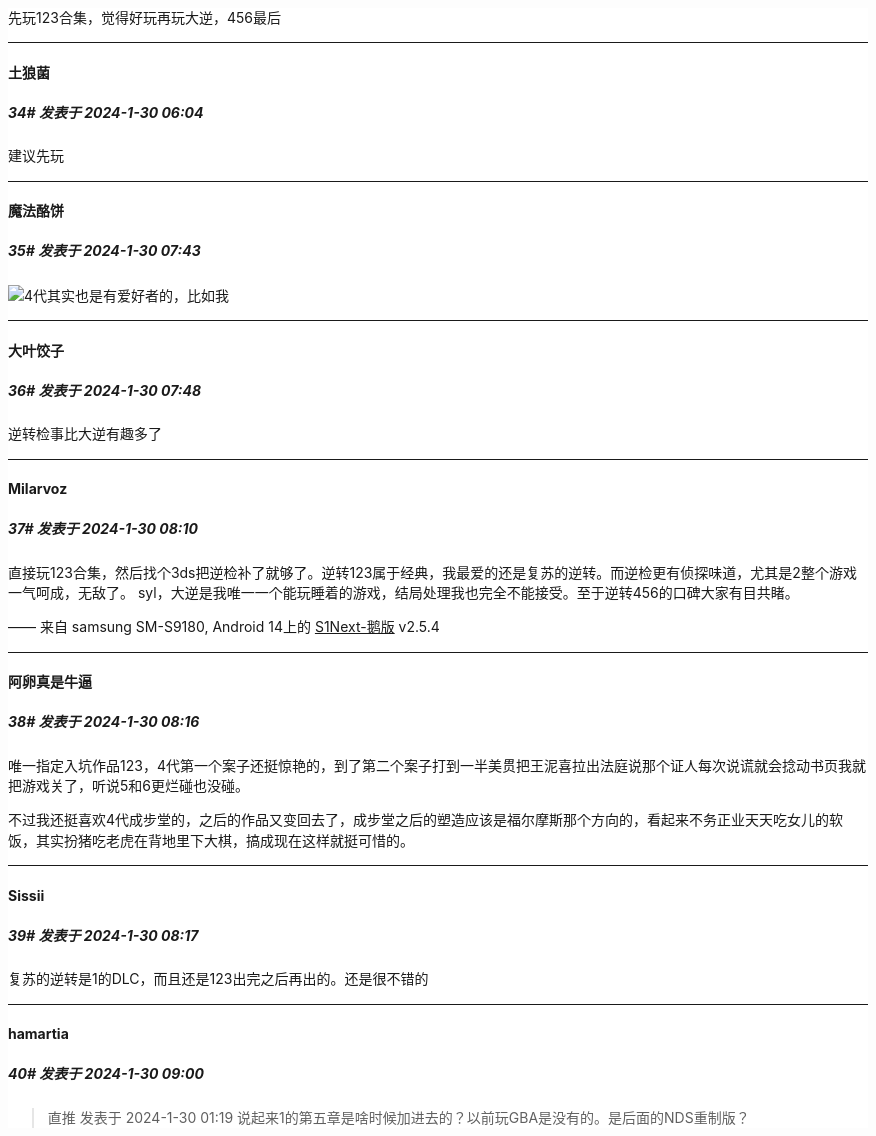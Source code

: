 先玩123合集，觉得好玩再玩大逆，456最后

*****

####  土狼菌  
##### 34#       发表于 2024-1-30 06:04

建议先玩

*****

####  魔法酪饼  
##### 35#       发表于 2024-1-30 07:43

<img src="https://static.saraba1st.com/image/smiley/face2017/067.png" referrerpolicy="no-referrer">4代其实也是有爱好者的，比如我

*****

####  大叶饺子  
##### 36#       发表于 2024-1-30 07:48

逆转检事比大逆有趣多了

*****

####  Milarvoz  
##### 37#       发表于 2024-1-30 08:10

直接玩123合集，然后找个3ds把逆检补了就够了。逆转123属于经典，我最爱的还是复苏的逆转。而逆检更有侦探味道，尤其是2整个游戏一气呵成，无敌了。
syl，大逆是我唯一一个能玩睡着的游戏，结局处理我也完全不能接受。至于逆转456的口碑大家有目共睹。

—— 来自 samsung SM-S9180, Android 14上的 [S1Next-鹅版](https://github.com/ykrank/S1-Next/releases) v2.5.4

*****

####  阿卵真是牛逼  
##### 38#       发表于 2024-1-30 08:16

唯一指定入坑作品123，4代第一个案子还挺惊艳的，到了第二个案子打到一半美贯把王泥喜拉出法庭说那个证人每次说谎就会捻动书页我就把游戏关了，听说5和6更烂碰也没碰。

不过我还挺喜欢4代成步堂的，之后的作品又变回去了，成步堂之后的塑造应该是福尔摩斯那个方向的，看起来不务正业天天吃女儿的软饭，其实扮猪吃老虎在背地里下大棋，搞成现在这样就挺可惜的。

*****

####  Sissii  
##### 39#       发表于 2024-1-30 08:17

复苏的逆转是1的DLC，而且还是123出完之后再出的。还是很不错的

*****

####  hamartia  
##### 40#       发表于 2024-1-30 09:00

<blockquote>直推 发表于 2024-1-30 01:19
说起来1的第五章是啥时候加进去的？以前玩GBA是没有的。是后面的NDS重制版？

